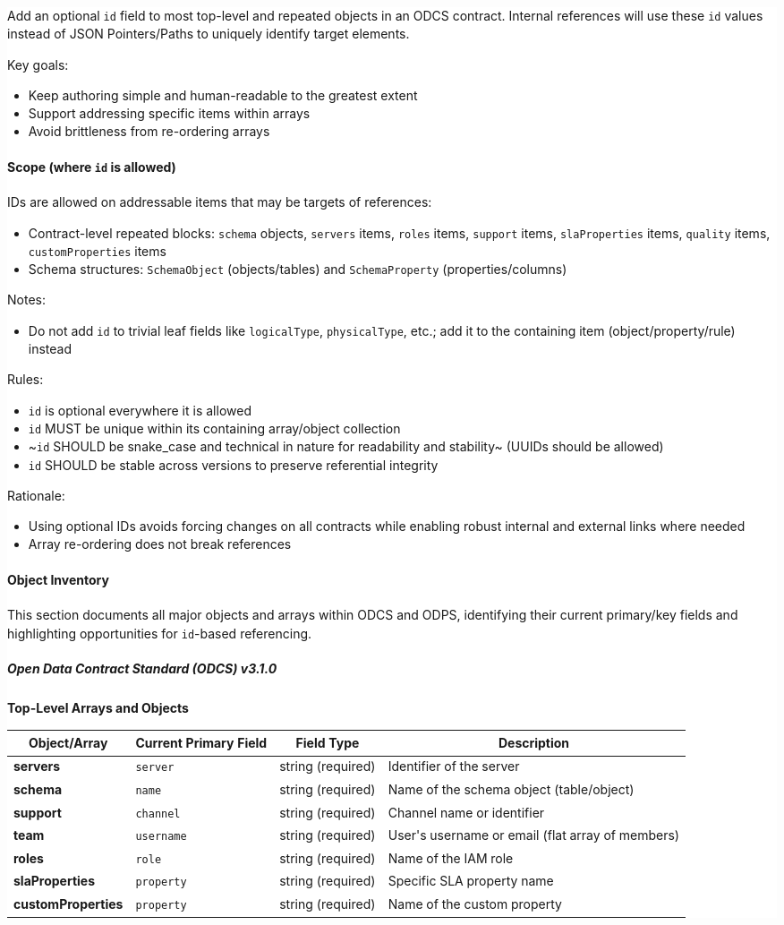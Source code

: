 Add an optional `id` field to most top-level and repeated objects in an ODCS contract. Internal references will use these `id` values instead of JSON Pointers/Paths to uniquely identify target elements.

Key goals:
- Keep authoring simple and human-readable to the greatest extent
- Support addressing specific items within arrays
- Avoid brittleness from re-ordering arrays

#### Scope (where `id` is allowed)

IDs are allowed on addressable items that may be targets of references:
- Contract-level repeated blocks: `schema` objects, `servers` items, `roles` items, `support` items, `slaProperties` items, `quality` items, `customProperties` items
- Schema structures: `SchemaObject` (objects/tables) and `SchemaProperty` (properties/columns)

Notes:
- Do not add `id` to trivial leaf fields like `logicalType`, `physicalType`, etc.; add it to the containing item (object/property/rule) instead

Rules:
- `id` is optional everywhere it is allowed
- `id` MUST be unique within its containing array/object collection
- ~`id` SHOULD be snake_case and technical in nature for readability and stability~ (UUIDs should be allowed)
- `id` SHOULD be stable across versions to preserve referential integrity

Rationale:
- Using optional IDs avoids forcing changes on all contracts while enabling robust internal and external links where needed
- Array re-ordering does not break references

#### Object Inventory

This section documents all major objects and arrays within ODCS and ODPS, identifying their current primary/key fields and highlighting opportunities for `id`-based referencing.

##### Open Data Contract Standard (ODCS) v3.1.0

**Top-Level Arrays and Objects**

| Object/Array | Current Primary Field | Field Type | Description |
|--------------|----------------------|------------|-------------|
| **servers** | `server` | string (required) | Identifier of the server |
| **schema** | `name` | string (required) | Name of the schema object (table/object) |
| **support** | `channel` | string (required) | Channel name or identifier |
| **team** | `username` | string (required) | User's username or email (flat array of members) |
| **roles** | `role` | string (required) | Name of the IAM role |
| **slaProperties** | `property` | string (required) | Specific SLA property name |
| **customProperties** | `property` | string (required) | Name of the custom property |
